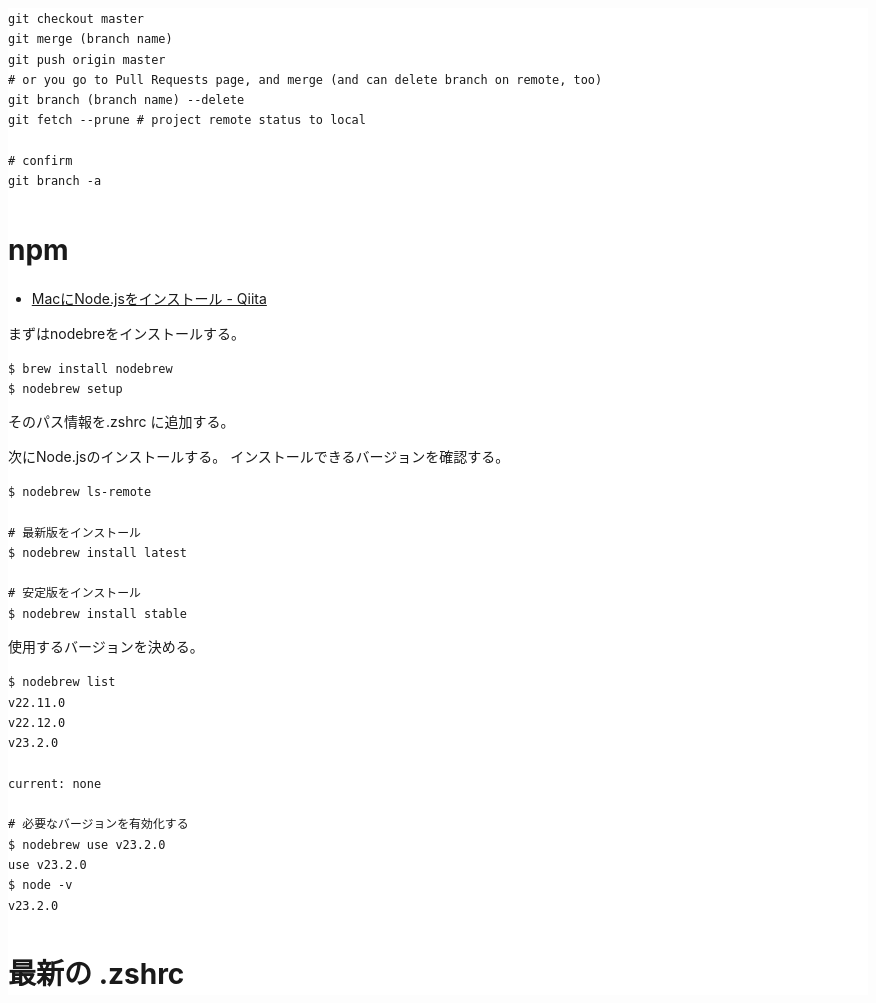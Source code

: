 ```shell
git checkout master
git merge (branch name)
git push origin master
# or you go to Pull Requests page, and merge (and can delete branch on remote, too)
git branch (branch name) --delete
git fetch --prune # project remote status to local

# confirm
git branch -a
```

# npm

* [MacにNode\.jsをインストール \- Qiita](https://qiita.com/kyosuke5_20/items/c5f68fc9d89b84c0df09)

まずはnodebreをインストールする。

```shell
$ brew install nodebrew
$ nodebrew setup
```

そのパス情報を.zshrc に追加する。

次にNode.jsのインストールする。
インストールできるバージョンを確認する。

```shell
$ nodebrew ls-remote

# 最新版をインストール
$ nodebrew install latest

# 安定版をインストール
$ nodebrew install stable
```

使用するバージョンを決める。

```shell
$ nodebrew list
v22.11.0
v22.12.0
v23.2.0

current: none

# 必要なバージョンを有効化する
$ nodebrew use v23.2.0
use v23.2.0
$ node -v
v23.2.0
```

# 最新の .zshrc
